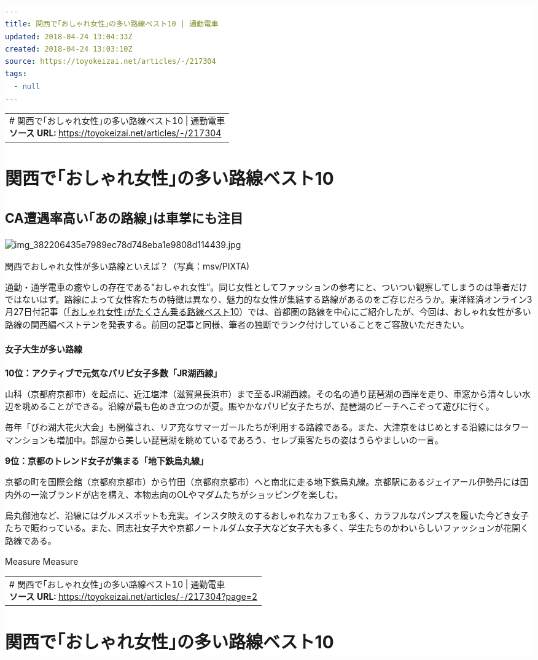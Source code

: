```yaml
---
title: 関西で｢おしゃれ女性｣の多い路線ベスト10 | 通勤電車
updated: 2018-04-24 13:04:33Z
created: 2018-04-24 13:03:10Z
source: https://toyokeizai.net/articles/-/217304
tags:
  - null
---
```


|     |
| --- |
| # 関西で｢おしゃれ女性｣の多い路線ベスト10 \| 通勤電車<br>**ソース URL:**  https://toyokeizai.net/articles/-/217304 |

# 関西で｢おしゃれ女性｣の多い路線ベスト10

## CA遭遇率高い｢あの路線｣は車掌にも注目

![img_382206435e7989ec78d748eba1e9808d114439.jpg](../_resources/img_382206435e7989ec78d748eba1e9808d114439.jpg)

関西でおしゃれ女性が多い路線といえば？（写真：msv/PIXTA)

通勤・通学電車の癒やしの存在である“おしゃれ女性”。同じ女性としてファッションの参考にと、ついつい観察してしまうのは筆者だけではないはず。路線によって女性客たちの特徴は異なり、魅力的な女性が集結する路線があるのをご存じだろうか。東洋経済オンライン3月27日付記事（[｢おしゃれ女性｣がたくさん乗る路線ベスト10](https://toyokeizai.net/articles/-/213460)）では、首都圏の路線を中心にご紹介したが、今回は、おしゃれ女性が多い路線の関西編ベストテンを発表する。前回の記事と同様、筆者の独断でランク付けしていることをご容赦いただきたい。

#### 女子大生が多い路線

**10位：アクティブで元気なパリピ女子多数「JR湖西線」**

山科（京都府京都市）を起点に、近江塩津（滋賀県長浜市）まで至るJR湖西線。その名の通り琵琶湖の西岸を走り、車窓から清々しい水辺を眺めることができる。沿線が最も色めき立つのが夏。賑やかなパリピ女子たちが、琵琶湖のビーチへこぞって遊びに行く。

毎年「びわ湖大花火大会」も開催され、リア充なサマーガールたちが利用する路線である。また、大津京をはじめとする沿線にはタワーマンションも増加中。部屋から美しい琵琶湖を眺めているであろう、セレブ乗客たちの姿はうらやましいの一言。

**9位：京都のトレンド女子が集まる「地下鉄烏丸線」**

京都の町を国際会館（京都府京都市）から竹田（京都府京都市）へと南北に走る地下鉄烏丸線。京都駅にあるジェイアール伊勢丹には国内外の一流ブランドが店を構え、本物志向のOLやマダムたちがショッピングを楽しむ。

烏丸御池など、沿線にはグルメスポットも充実。インスタ映えのするおしゃれなカフェも多く、カラフルなパンプスを履いた今どき女子たちで賑わっている。また、同志社女子大や京都ノートルダム女子大など女子大も多く、学生たちのかわいらしいファッションが花開く路線である。

Measure
Measure

|     |
| --- |
| # 関西で｢おしゃれ女性｣の多い路線ベスト10 \| 通勤電車<br>**ソース URL:**  https://toyokeizai.net/articles/-/217304?page=2 |

# 関西で｢おしゃれ女性｣の多い路線ベスト10
